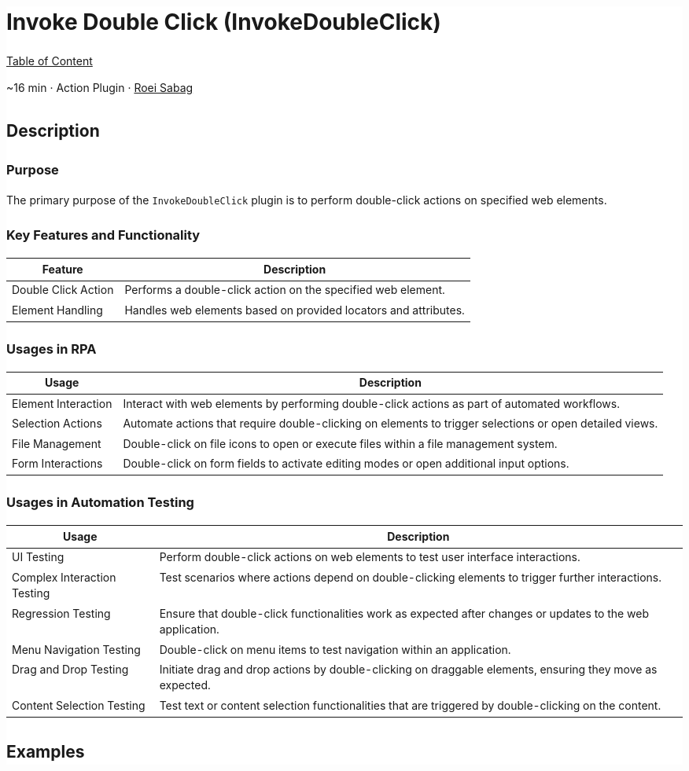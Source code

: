 # Invoke Double Click (InvokeDoubleClick)

[Table of Content](../Home.md)  

~16 min · Action Plugin · [Roei Sabag](https://www.linkedin.com/in/roei-sabag-247aa18/)

## Description

### Purpose

The primary purpose of the `InvokeDoubleClick` plugin is to perform double-click actions on specified web elements.

### Key Features and Functionality

| Feature             | Description                                                     |
|---------------------|-----------------------------------------------------------------|
| Double Click Action | Performs a double-click action on the specified web element.    |
| Element Handling    | Handles web elements based on provided locators and attributes. |

### Usages in RPA

| Usage               | Description                                                                                             |
|---------------------|---------------------------------------------------------------------------------------------------------|
| Element Interaction | Interact with web elements by performing double-click actions as part of automated workflows.           |
| Selection Actions   | Automate actions that require double-clicking on elements to trigger selections or open detailed views. |
| File Management     | Double-click on file icons to open or execute files within a file management system.                    |
| Form Interactions   | Double-click on form fields to activate editing modes or open additional input options.                 |

### Usages in Automation Testing

| Usage                       | Description                                                                                                |
|-----------------------------|------------------------------------------------------------------------------------------------------------|
| UI Testing                  | Perform double-click actions on web elements to test user interface interactions.                          |
| Complex Interaction Testing | Test scenarios where actions depend on double-clicking elements to trigger further interactions.           |
| Regression Testing          | Ensure that double-click functionalities work as expected after changes or updates to the web application. |
| Menu Navigation Testing     | Double-click on menu items to test navigation within an application.                                       |
| Drag and Drop Testing       | Initiate drag and drop actions by double-clicking on draggable elements, ensuring they move as expected.   |
| Content Selection Testing   | Test text or content selection functionalities that are triggered by double-clicking on the content.       |

## Examples
